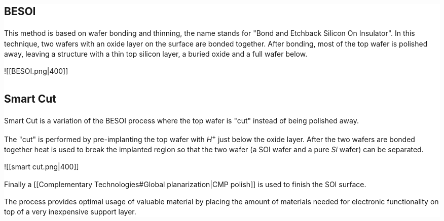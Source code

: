 ## BESOI

This method is based on wafer bonding and thinning, the name stands for "Bond and Etchback Silicon On Insulator". In this technique, two wafers with an oxide layer on the surface are bonded together. 
After bonding, most of the top wafer is polished away, leaving a structure with a thin top silicon layer, a buried oxide and a full wafer below. 

![[BESOI.png|400]]

## Smart Cut

Smart Cut is a variation of the BESOI process where the top wafer is "cut" instead of being polished away.

The "cut" is performed by pre-implanting the top wafer with $H^{+}$ just below the oxide layer. After the two wafers are bonded together heat is used to break the implanted region so that the two wafer (a SOI wafer and a pure $Si$ wafer) can be separated.

![[smart cut.png|400]]

Finally a [[Complementary Technologies#Global planarization|CMP polish]] is used to finish the SOI surface.

The process provides optimal usage of valuable material by placing the amount of materials needed for electronic functionality on top of a very inexpensive support layer.

